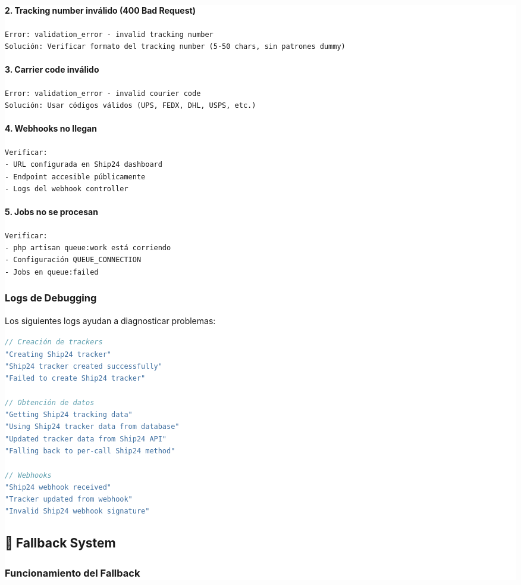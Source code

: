 #### 2. Tracking number inválido (400 Bad Request)
```
Error: validation_error - invalid tracking number
Solución: Verificar formato del tracking number (5-50 chars, sin patrones dummy)
```

#### 3. Carrier code inválido
```
Error: validation_error - invalid courier code
Solución: Usar códigos válidos (UPS, FEDX, DHL, USPS, etc.)
```

#### 4. Webhooks no llegan
```
Verificar:
- URL configurada en Ship24 dashboard
- Endpoint accesible públicamente
- Logs del webhook controller
```

#### 5. Jobs no se procesan
```
Verificar:
- php artisan queue:work está corriendo
- Configuración QUEUE_CONNECTION
- Jobs en queue:failed
```

### Logs de Debugging

Los siguientes logs ayudan a diagnosticar problemas:

```php
// Creación de trackers
"Creating Ship24 tracker"
"Ship24 tracker created successfully"
"Failed to create Ship24 tracker"

// Obtención de datos
"Getting Ship24 tracking data"
"Using Ship24 tracker data from database"
"Updated tracker data from Ship24 API"
"Falling back to per-call Ship24 method"

// Webhooks
"Ship24 webhook received"
"Tracker updated from webhook"
"Invalid Ship24 webhook signature"
```

## 🔄 Fallback System

### Funcionamiento del Fallback
